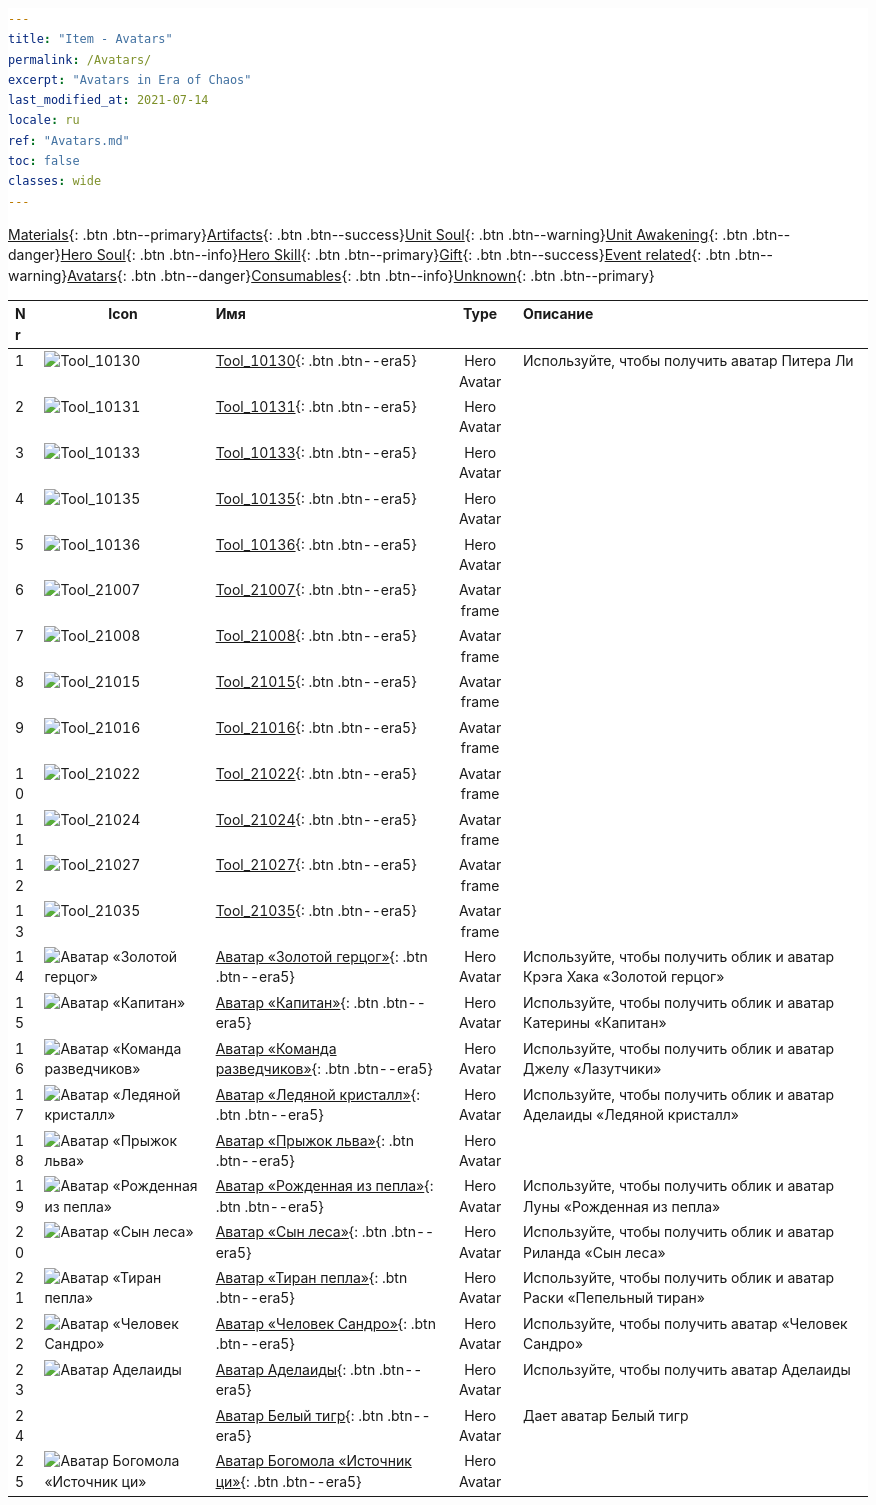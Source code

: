 ```yaml
---
title: "Item - Avatars"
permalink: /Avatars/
excerpt: "Avatars in Era of Chaos"
last_modified_at: 2021-07-14
locale: ru
ref: "Avatars.md"
toc: false
classes: wide
---
```

 [Materials](/ItemsRU/){: .btn .btn--primary}[Artifacts](/ItemsRU/Artifacts/){: .btn .btn--success}[Unit Soul](/ItemsRU/UnitSoul/){: .btn .btn--warning}[Unit Awakening](/ItemsRU/UnitAwakening/){: .btn .btn--danger}[Hero Soul](/ItemsRU/HeroSoul/){: .btn .btn--info}[Hero Skill](/ItemsRU/HeroSkill/){: .btn .btn--primary}[Gift](/ItemsRU/Gift/){: .btn .btn--success}[Event related](/ItemsRU/Events/){: .btn .btn--warning}[Avatars](/ItemsRU/Avatars/){: .btn .btn--danger}[Consumables](/ItemsRU/Consumables/){: .btn .btn--info}[Unknown](/ItemsRU/Unknown/){: .btn .btn--primary}

  | Nr | Icon |         Имя        |   Type  |   Описание     |
  |:---|------|:--------------------|:-------:|:------------------|
  | 1 | ![Tool_10130](/images/h/h_PeterLee.jpg) | [Tool_10130](/ItemsRU/con_589/){: .btn .btn--era5} | Hero Avatar | Используйте, чтобы получить аватар Питера Ли |
  | 2 | ![Tool_10131](/images/h/h_Ciele5.jpg) | [Tool_10131](/ItemsRU/con_590/){: .btn .btn--era5} | Hero Avatar |  |
  | 3 | ![Tool_10133](/images/h/h_Roland9.jpg) | [Tool_10133](/ItemsRU/con_592/){: .btn .btn--era5} | Hero Avatar |  |
  | 4 | ![Tool_10135](/images/h/h_Gem5.jpg) | [Tool_10135](/ItemsRU/con_594/){: .btn .btn--era5} | Hero Avatar |  |
  | 5 | ![Tool_10136](/images/h/h_Cassanbel3.jpg) | [Tool_10136](/ItemsRU/con_595/){: .btn .btn--era5} | Hero Avatar |  |
  | 6 | ![Tool_21007](/images/t/i_907003.png) | [Tool_21007](/ItemsRU/con_608/){: .btn .btn--era5} | Avatar frame |  |
  | 7 | ![Tool_21008](/images/t/i_907003.png) | [Tool_21008](/ItemsRU/con_609/){: .btn .btn--era5} | Avatar frame |  |
  | 8 | ![Tool_21015](/images/t/i_907003.png) | [Tool_21015](/ItemsRU/con_616/){: .btn .btn--era5} | Avatar frame |  |
  | 9 | ![Tool_21016](/images/t/i_907003.png) | [Tool_21016](/ItemsRU/con_617/){: .btn .btn--era5} | Avatar frame |  |
  | 10 | ![Tool_21022](/images/t/i_907003.png) | [Tool_21022](/ItemsRU/con_623/){: .btn .btn--era5} | Avatar frame |  |
  | 11 | ![Tool_21024](/images/t/i_907003.png) | [Tool_21024](/ItemsRU/con_625/){: .btn .btn--era5} | Avatar frame |  |
  | 12 | ![Tool_21027](/images/t/i_907003.png) | [Tool_21027](/ItemsRU/con_628/){: .btn .btn--era5} | Avatar frame |  |
  | 13 | ![Tool_21035](/images/t/i_907003.png) | [Tool_21035](/ItemsRU/con_632/){: .btn .btn--era5} | Avatar frame |  |
  | 14 | ![Аватар «Золотой герцог»](/images/h/h_CragHack5.jpg) | [Аватар «Золотой герцог»](/ItemsRU/con_571/){: .btn .btn--era5} | Hero Avatar | Используйте, чтобы получить облик и аватар Крэга Хака «Золотой герцог» |
  | 15 | ![Аватар «Капитан»](/images/h/h_Catherine6.jpg) | [Аватар «Капитан»](/ItemsRU/con_566/){: .btn .btn--era5} | Hero Avatar | Используйте, чтобы получить облик и аватар Катерины «Капитан» |
  | 16 | ![Аватар «Команда разведчиков»](/images/h/h_Gelu5.jpg) | [Аватар «Команда разведчиков»](/ItemsRU/con_570/){: .btn .btn--era5} | Hero Avatar | Используйте, чтобы получить облик и аватар Джелу «Лазутчики» |
  | 17 | ![Аватар «Ледяной кристалл»](/images/h/h_Adelaide3.jpg) | [Аватар «Ледяной кристалл»](/ItemsRU/con_569/){: .btn .btn--era5} | Hero Avatar | Используйте, чтобы получить облик и аватар Аделаиды «Ледяной кристалл» |
  | 18 | ![Аватар «Прыжок льва»](/images/h/h_Gem4.jpg) | [Аватар «Прыжок льва»](/ItemsRU/con_873/){: .btn .btn--era5} | Hero Avatar |  |
  | 19 | ![Аватар «Рожденная из пепла»](/images/h/h_Luna3.jpg) | [Аватар «Рожденная из пепла»](/ItemsRU/con_576/){: .btn .btn--era5} | Hero Avatar | Используйте, чтобы получить облик и аватар Луны «Рожденная из пепла» |
  | 20 | ![Аватар «Сын леса»](/images/h/h_Ryland3.jpg) | [Аватар «Сын леса»](/ItemsRU/con_567/){: .btn .btn--era5} | Hero Avatar | Используйте, чтобы получить облик и аватар Риланда «Сын леса» |
  | 21 | ![Аватар «Тиран пепла»](/images/h/h_Rashka3.jpg) | [Аватар «Тиран пепла»](/ItemsRU/con_568/){: .btn .btn--era5} | Hero Avatar | Используйте, чтобы получить облик и аватар Раски «Пепельный тиран» |
  | 22 | ![Аватар «Человек Сандро»](/images/h/h_HumanSandro1.jpg) | [Аватар «Человек Сандро»](/ItemsRU/con_579/){: .btn .btn--era5} | Hero Avatar | Используйте, чтобы получить аватар «Человек Сандро» |
  | 23 | ![Аватар Аделаиды](/images/h/h_Adelaide1.jpg) | [Аватар Аделаиды](/ItemsRU/con_581/){: .btn .btn--era5} | Hero Avatar | Используйте, чтобы получить аватар Аделаиды |
  | 24 |  | [Аватар Белый тигр](/ru/Items/con_2219/){: .btn .btn--era5} | Hero Avatar | Дает аватар Белый тигр |
  | 25 | ![Аватар Богомола «Источник ци»](/images/u/ti_tanglangpifu.jpg) | [Аватар Богомола «Источник ци»](/ItemsRU/con_593/){: .btn .btn--era5} | Hero Avatar |  |